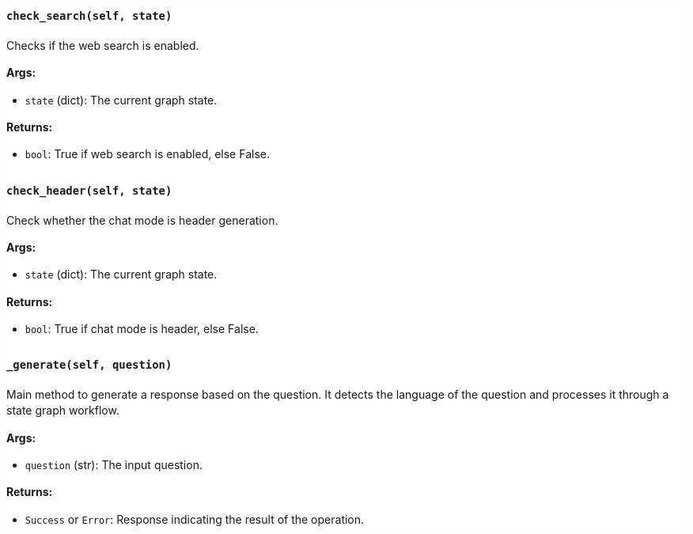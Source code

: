 ### `check_search(self, state)`
Checks if the web search is enabled.

**Args:**
- `state` (dict): The current graph state.

**Returns:**
- `bool`: True if web search is enabled, else False.

### `check_header(self, state)`
Check whether the chat mode is header generation.

**Args:**
- `state` (dict): The current graph state.

**Returns:**
- `bool`: True if chat mode is header, else False.

### `_generate(self, question)`
Main method to generate a response based on the question. It detects the language of the question and processes it through a state graph workflow.

**Args:**
- `question` (str): The input question.

**Returns:**
- `Success` or `Error`: Response indicating the result of the operation.
